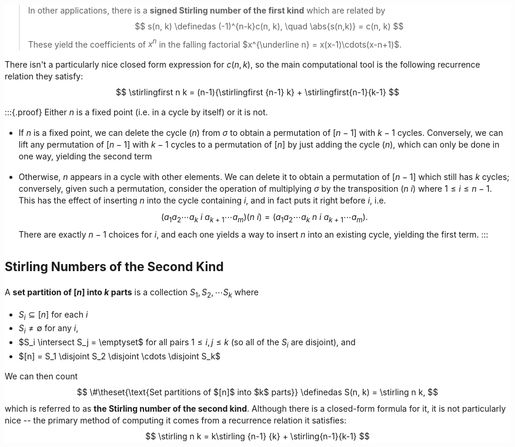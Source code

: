 > In other applications, there is a **signed Stirling number of the first kind** which are related by
$$
s(n, k) \definedas (-1)^{n-k}c(n, k), \quad \abs{s(n,k)} = c(n, k)
$$
> These yield the coefficients of $x^n$ in the falling factorial $x^{\underline n} = x(x-1)\cdots(x-n+1)$.

There isn't a particularly nice closed form expression for $c(n, k)$, so the main computational tool is the following recurrence relation they satisfy:
$$
\stirlingfirst n k = (n-1){\stirlingfirst {n-1} k} + \stirlingfirst{n-1}{k-1}
$$

:::{.proof}
Either $n$ is a fixed point (i.e. in a cycle by itself) or it is not.

- If $n$ is a fixed point, we can delete the cycle $(n)$ from $\sigma$ to obtain a permutation of $[n-1]$ with $k-1$ cycles. 
  Conversely, we can lift any permutation of $[n-1]$ with $k-1$ cycles to a permutation of $[n]$ by just adding the cycle $(n)$, which can only be done in one way, yielding the second term

- Otherwise, $n$ appears in a cycle with other elements. 
  We can delete it to obtain a permutation of $[n-1]$ which still has $k$ cycles; conversely, given such a permutation, consider the operation of multiplying $\sigma$ by the transposition $(n~i)$ where $1\leq i\leq n-1$. 
  This has the effect of inserting $n$ into the cycle containing $i$, and in fact puts it right before $i$, i.e.
$$
(a_1 a_2 \cdots a_{k}~ i ~ a_{k+1} \cdots a_m)(n~i) =  (a_1 a_2 \cdots a_{k}~ n ~ i ~ a_{k+1} \cdots a_m).
$$
There are exactly $n-1$ choices for $i$, and each one yields a way to insert $n$ into an existing cycle, yielding the first term.
:::


## Stirling Numbers of the Second Kind
A **set partition of $[n]$ into $k$ parts** is a collection $S_1, S_2, \cdots S_k$ where

- $S_i \subseteq [n]$ for each $i$
- $S_i \neq \emptyset$ for any $i$,
- $S_i \intersect S_j = \emptyset$ for all pairs $1 \leq i,j \leq k$ (so all of the $S_i$ are disjoint), and
- $[n] = S_1 \disjoint S_2 \disjoint \cdots \disjoint S_k$

We can then count
$$
\#\theset{\text{Set partitions of $[n]$ into $k$ parts}} \definedas S(n, k) = \stirling n k,
$$
which is referred to as **the Stirling number of the second kind**. 
Although there is a closed-form formula for it, it is not particularly nice -- the primary method of computing it comes from a recurrence relation it satisfies:
$$
\stirling n k = k\stirling {n-1} {k} + \stirling{n-1}{k-1}
$$
